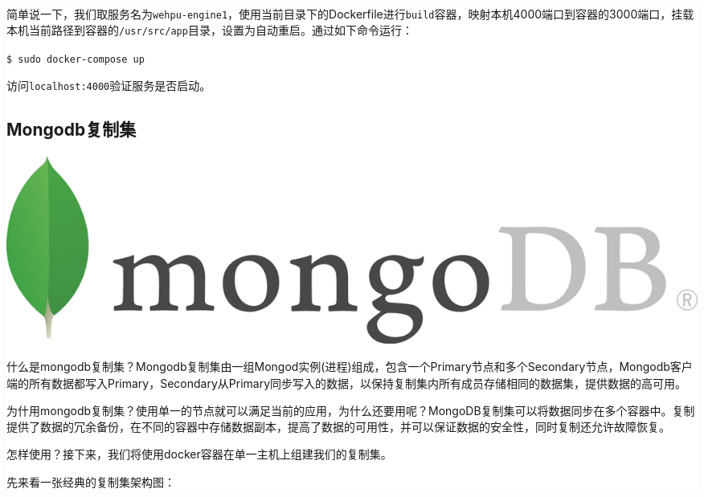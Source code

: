 简单说一下，我们取服务名为`wehpu-engine1`，使用当前目录下的Dockerfile进行`build`容器，映射本机4000端口到容器的3000端口，挂载本机当前路径到容器的`/usr/src/app`目录，设置为自动重启。通过如下命令运行：

```
$ sudo docker-compose up
```

访问`localhost:4000`验证服务是否启动。

## Mongodb复制集

![mongo replica set](/assets/post-images/mongodb.png)

什么是mongodb复制集？Mongodb复制集由一组Mongod实例(进程)组成，包含一个Primary节点和多个Secondary节点，Mongodb客户端的所有数据都写入Primary，Secondary从Primary同步写入的数据，以保持复制集内所有成员存储相同的数据集，提供数据的高可用。

为什用mongodb复制集？使用单一的节点就可以满足当前的应用，为什么还要用呢？MongoDB复制集可以将数据同步在多个容器中。复制提供了数据的冗余备份，在不同的容器中存储数据副本，提高了数据的可用性，并可以保证数据的安全性，同时复制还允许故障恢复。

怎样使用？接下来，我们将使用docker容器在单一主机上组建我们的复制集。

先来看一张经典的复制集架构图：
